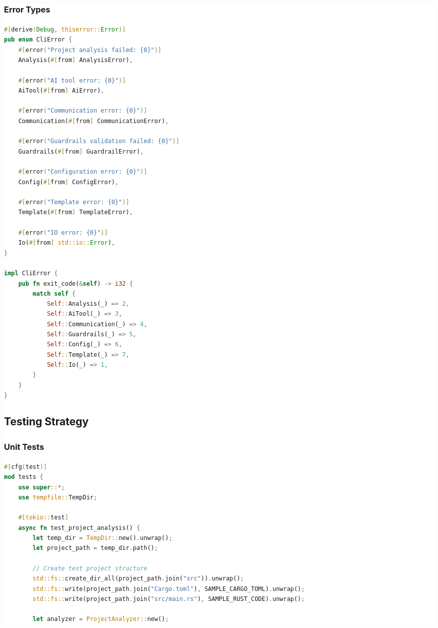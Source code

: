 ### Error Types

```rust
#[derive(Debug, thiserror::Error)]
pub enum CliError {
    #[error("Project analysis failed: {0}")]
    Analysis(#[from] AnalysisError),
    
    #[error("AI tool error: {0}")]
    AiTool(#[from] AiError),
    
    #[error("Communication error: {0}")]
    Communication(#[from] CommunicationError),
    
    #[error("Guardrails validation failed: {0}")]
    Guardrails(#[from] GuardrailError),
    
    #[error("Configuration error: {0}")]
    Config(#[from] ConfigError),
    
    #[error("Template error: {0}")]
    Template(#[from] TemplateError),
    
    #[error("IO error: {0}")]
    Io(#[from] std::io::Error),
}

impl CliError {
    pub fn exit_code(&self) -> i32 {
        match self {
            Self::Analysis(_) => 2,
            Self::AiTool(_) => 3,
            Self::Communication(_) => 4,
            Self::Guardrails(_) => 5,
            Self::Config(_) => 6,
            Self::Template(_) => 7,
            Self::Io(_) => 1,
        }
    }
}
```

## Testing Strategy

### Unit Tests

```rust
#[cfg(test)]
mod tests {
    use super::*;
    use tempfile::TempDir;
    
    #[tokio::test]
    async fn test_project_analysis() {
        let temp_dir = TempDir::new().unwrap();
        let project_path = temp_dir.path();
        
        // Create test project structure
        std::fs::create_dir_all(project_path.join("src")).unwrap();
        std::fs::write(project_path.join("Cargo.toml"), SAMPLE_CARGO_TOML).unwrap();
        std::fs::write(project_path.join("src/main.rs"), SAMPLE_RUST_CODE).unwrap();
        
        let analyzer = ProjectAnalyzer::new();
```